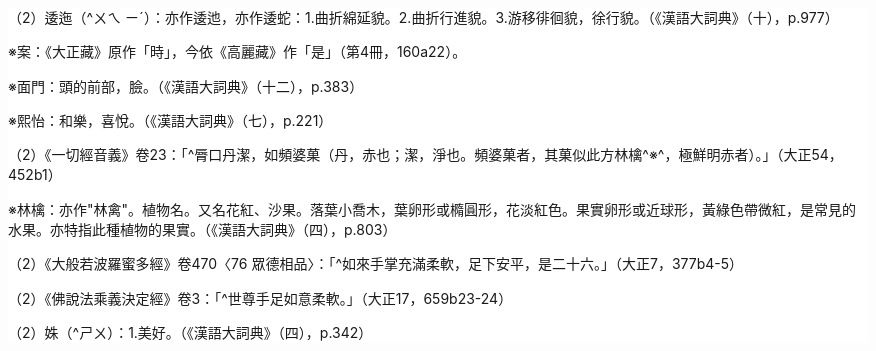 [^24]: 《大般若波羅蜜多經》卷470〈76
眾德相品〉：「如來兩踝俱隱不現，是為第六。」（大正7，377a13）

[^25]: 《大般若波羅蜜多經》卷470〈76
眾德相品〉：「^如來身支潤滑柔軟，光悅鮮淨塵垢不著，是第十六。」（大正7，377a23-24）

[^26]: 持＝身【聖】。（大正25，684d，n.27）

[^27]: （1）逶迤＝委陀【石】。（大正25，684d，n.28）

（2）逶迤（^ㄨㄟ
ㄧˊ）：亦作逶迆，亦作逶蛇：1.曲折綿延貌。2.曲折行進貌。3.游移徘徊貌，徐行貌。（《漢語大詞典》（十），p.977）

[^28]: 《大般若波羅蜜多經》卷470〈76
眾德相品〉：「^如來自持不待他衛，身無傾動亦不逶迤，是^※^六十九。」（大正7，377c19-20）

※案：《大正藏》原作「時」，今依《高麗藏》作「是」（第4冊，160a22）。

[^29]: 《大般若波羅蜜多經》卷470〈76
眾德相品〉：「^如來身支堅固稠密善相屬著，是第十八。」（大正7，377a25-26）

[^30]: 《大般若波羅蜜多經》卷470〈76
眾德相品〉：「^如來所為先觀後作，軌範具足令識善淨，是七十六。」（大正7，377c27-28）

[^31]: 容儀：1.容貌舉止，容貌儀表。（《漢語大詞典》（三），p.1495）

[^32]: 《大般若波羅蜜多經》卷470〈76
眾德相品〉：「^如來身支安定敦重，曾不掉動圓滿無壞，是第十九。」（大正7，377a26-27）

[^33]: 《大般若波羅蜜多經》卷470〈76
眾德相品〉：「^如來威德遠震一切，惡心見喜，恐怖見安，是第七十。」（大正7，377c20-21）

[^34]: 《大般若波羅蜜多經》卷470〈76
眾德相品〉：「^如來身相眾所樂觀嘗無厭足，是五十六。」（大正7，377c4-5）

[^35]: 《大般若波羅蜜多經》卷470〈76
眾德相品〉：「^如來面門^※^不長不短、不大不小如量端嚴，是二十九。」（大正7，377b8-9）

※面門：頭的前部，臉。（《漢語大詞典》（十二），p.383）

[^36]: 撓（^ㄋㄠˊ）：2.指惱亂，煩擾。（《漢語大詞典》（六），p.849）

[^37]: 《大般若波羅蜜多經》卷470〈76
眾德相品〉：「^如來容儀能令見者無損、無染，皆生愛敬，是四十四。」（大正7，377b22-23）

[^38]: 《大般若波羅蜜多經》卷470〈76
眾德相品〉：「^如來面貌光澤熈怡^※^，遠離頻蹙青赤等過，是五十九。」（大正7，377c7-9）

※熙怡：和樂，喜悅。（《漢語大詞典》（七），p.221）

[^39]: （1）《一切經音義》卷27：「^頻婆果（色丹且潤之果，此方無之也）。」（大正54，492b22）

（2）《一切經音義》卷23：「^脣口丹潔，如頻婆菓（丹，赤也；潔，淨也。頻婆菓者，其菓似此方林檎^※^，極鮮明赤者）。」（大正54，452b1）

※林檎：亦作"林禽"。植物名。又名花紅、沙果。落葉小喬木，葉卵形或橢圓形，花淡紅色。果實卵形或近球形，黃綠色帶微紅，是常見的水果。亦特指此種植物的果實。（《漢語大詞典》（四），p.803）

[^40]: 《大般若波羅蜜多經》卷470〈76
眾德相品〉：「^如來發聲威震深遠，如象王吼明朗清徹，是三十一。如來音韻美妙具足如深谷響，是三十二。」（大正7，377b10-12）

[^41]: 臍＝齊【石】。（大正25，684d，n.30）

[^42]: 《大般若波羅蜜多經》卷470〈76
眾德相品〉：「^如來臍深右旋圓妙，清淨光澤，是二十三。」（大正7，377b1-2）

[^43]: （1）《大般若波羅蜜多經》卷470〈76
眾德相品〉：「^如來手足圓滿如意，軟淨光澤色如蓮華，是為第四。」（大正7，377a11-12）

（2）《大般若波羅蜜多經》卷470〈76
眾德相品〉：「^如來手掌充滿柔軟，足下安平，是二十六。」（大正7，377b4-5）

[^44]: （1）《大般若波羅蜜多經》卷470〈76
眾德相品〉：「^如來手足圓滿如意，軟淨光澤色如蓮華，是為第四。」（大正7，377a11-12）

（2）《佛說法乘義決定經》卷3：「^世尊手足如意柔軟。」（大正17，659b23-24）

[^45]: 《大般若波羅蜜多經》卷470〈76
眾德相品〉：「^如來手文深長明直潤澤不斷，是二十七。」（大正7，377b5-6）

[^46]: 《大般若波羅蜜多經》卷470〈76
眾德相品〉：「^如來威德遠震一切，惡心見喜，恐怖見安，是第七十。」（大正7，377c20-21）

[^47]: （1）姝＝姝好【宋】【元】【明】【宮】，＝殊好【石】。（大正25，684d，n.31）

（2）姝（^ㄕㄨ）：1.美好。（《漢語大詞典》（四），p.342）

[^48]: 《大般若波羅蜜多經》卷470〈76
眾德相品〉：「^如來額廣圓滿平正形相殊妙，是四十五。」（大正7，377b23-24）

[^49]: 淨滿＝滿淨【宋】【元】【明】【宮】。（大正25，684d，n.32）

[^50]: 《大般若波羅蜜多經》卷470〈76
眾德相品〉：「^如來面輪脩廣得所，皎潔光淨如秋滿月，是五十七。」（大正7，377c5-6）

[^51]: 與＝興【石】。（大正25，684d，n.33）

[^52]: 《大般若波羅蜜多經》卷470〈76
眾德相品〉：「^如來音聲不高不下，隨眾生意和悅與言，是七十一。」（大正7，377c21-22）


[^1]: 〔四攝品〕－【聖】。（大正25，684d，n.20）
[^2]: 七十八之餘＝七十八下訖第七十九品【宋】【元】，＝七十八之下【明】，＝七十八品下訖第七十九品【宮】，＝七十七品下訖第七十八品【聖】。（大正25，684d，n.21）
[^3]: 〔為〕－【宋】【元】【明】【宮】【聖】。（大正25，684d，n.24）
[^4]: （1）《大般若波羅蜜多經》卷470〈76
[^5]: 《大般若波羅蜜多經》卷470〈76
[^6]: 紺（^ㄍㄢˋ）：天青色，深青透紅之色。（《漢語大詞典》（九），p.776）
[^7]: （1）《大般若波羅蜜多經》卷470〈76
[^8]: 埵＝𦖋【元】【明】，＝㻔【宮】【聖】。（大正25，684d，n.25）
[^9]: 《大般若波羅蜜多經》卷470〈76
[^10]: 堅實：3.結實，健壯。（《漢語大詞典》（二），p.1118）
[^11]: （1）《一切經音義》卷26：「^那羅延（此云力士，或云天中或云人中力士，或云金剛力士也，或云堅固力士）。」（大正54，472b8）
[^12]: 《大般若波羅蜜多經》卷470〈76
[^13]: 際：1.縫隙，合縫之處。6.會合，交會。12.交界，連接。（《漢語大詞典》（十一），p.1097）
[^14]: 鉤鎖：1.彎曲的鎖鏈。（《漢語大詞典》（十一），p.1246）
[^15]: 《大般若波羅蜜多經》卷470〈76
[^16]: 《大智度論》卷34〈1
[^17]: 《大智度論》卷34〈1
[^18]: 爪（^ㄓㄨㄚˇ）：3.人的指甲。亦指手指或手。（《漢語大詞典》（六），p.1101）
[^19]: 《大般若波羅蜜多經》卷470〈76
[^20]: 《大般若波羅蜜多經》卷470〈76
[^21]: 文：2.紋理，花紋。《左傳‧隱公元年》："
[^22]: 《大般若波羅蜜多經》卷470〈76
[^23]: 《大般若波羅蜜多經》卷470〈76
[^53]: 《大般若波羅蜜多經》卷470〈76
[^54]: （1）《大般若波羅蜜多經》卷470〈76
[^55]: 進止：1.進退。2.舉止，行動。（《漢語大詞典》（十），p.980）
[^56]: 《大般若波羅蜜多經》卷470〈76
[^57]: 《大般若波羅蜜多經》卷470〈76
[^58]: 羅＝那【元】【明】。（大正25，684d，n.34）
[^59]: 《翻梵語》卷10：「^摩陀羅菓，應云摩陀那，譯曰醉菓。」（大正54，1051a16）
[^60]: 《大般若波羅蜜多經》卷470〈76
[^61]: 《大般若波羅蜜多經》卷470〈76
[^62]: 《大般若波羅蜜多經》卷470〈76
[^63]: 《大般若波羅蜜多經》卷470〈76
[^64]: 《大般若波羅蜜多經》卷470〈76
[^65]: 《大般若波羅蜜多經》卷470〈76
[^66]: 〔足〕－【宋】【宮】【聖】。（大正25，684d，n.35）
[^67]: 《大般若波羅蜜多經》卷470〈76
[^68]: 《大般若波羅蜜多經》卷470〈76
[^69]: （1）齎＝臍【宮】。（大正25，684d，n.36）
[^70]: 《大般若波羅蜜多經》卷470〈76
[^71]: 《大般若波羅蜜多經》卷470〈76
[^72]: 《大般若波羅蜜多經》卷470〈76
[^73]: 持重：4.穩重，謹慎。（《漢語大詞典》（六），p.550）
[^74]: 《大般若波羅蜜多經》卷470〈76
[^75]: 淨潔＝潔淨【石】。（大正25，684d，n.37）
[^76]: 《大般若波羅蜜多經》卷470〈76
[^77]: 《大智度論》卷4〈1
[^78]: 《大般若波羅蜜多經》卷470〈76
[^79]: 《大般若波羅蜜多經》卷470〈76
[^80]: 《大般若波羅蜜多經》卷470〈76
[^81]: 差＝著【元】【明】【宮】【聖】。（大正25，684d，n.38）
[^82]: 〔生〕－【宋】【宮】。（大正25，684d，n.39）
[^83]: 《大般若波羅蜜多經》卷470〈76
[^84]: 發＝變【聖】。（大正25，684d，n.40）
[^85]: 《大般若波羅蜜多經》卷470〈76
[^86]: 《大般若波羅蜜多經》卷470〈76
[^87]: 〔相〕－【宮】。（大正25，684d，n.41）
[^88]: 《大般若波羅蜜多經》卷470〈76
[^89]: 《大般若波羅蜜多經》卷470〈76
[^90]: 《大般若波羅蜜多經》卷470〈76
[^91]: 《大般若波羅蜜多經》卷470〈76
[^92]: 《大般若波羅蜜多經》卷470〈76
[^93]: 〔好〕－【宋】【元】【明】【宮】。（大正25，684d，n.42）
[^94]: 《大般若波羅蜜多經》卷470〈76
[^95]: 《大般若波羅蜜多經》卷470〈76
[^96]: 是＋（為）【元】【明】。（大正25，684d，n.43）
[^97]: 《大般若波羅蜜多經》卷470〈76
[^98]: 《大般若波羅蜜多經》卷470〈76
[^99]: 〔善說字法〕－【宋】【宮】。（大正25，685d，n.1）
[^100]: 字法＝法【宋】【元】【明】【宮】，＝字【聖】。（大正25，685d，n.2）
[^101]: 〔故〕－【宋】【宮】。（大正25，685d，n.3）
[^102]: 《大般若波羅蜜多經》卷470〈76
[^103]: 〔故〕－【宋】【元】【明】【宮】。（大正25，685d，n.4）
[^104]: （1）《放光般若經》卷18〈79 超越法相品〉：
[^105]: 〔眾生不可得〕－【宋】【宮】。（大正25，685d，n.5）
[^106]: 〔無〕－【宋】【宮】。（大正25，685d，n.6）
[^107]: 空＋（眾生不可得故）【元】【明】。（大正25，685d，n.7）
[^108]: 《大般若波羅蜜多經》卷470〈76 眾德相品〉：
[^109]: 案：《大正藏》原無「眾生不可得故」，今依【元】及前後文義補上「眾生不可得故」等字。
[^110]: 〔空〕－【聖】【石】。（大正25，685d，n.8）
[^111]: 《大般若波羅蜜多經》卷470〈76
[^112]: 《大般若波羅蜜多經》卷470〈76
[^113]: 何＋（分別）【元】【明】。（大正25，685d，n.11）
[^114]: 《大般若波羅蜜多經》卷470〈76 眾德相品〉：
[^115]: 《大般若波羅蜜多經》卷470〈76
[^116]: 〔所有...法〕八字－【宋】【元】【明】【宮】。（大正25，685d，n.13）
[^117]: 《大般若波羅蜜多經》卷470〈76
[^118]: 佛＋（及）【石】。（大正25，685d，n.14）
[^119]: 《大般若波羅蜜多經》卷470〈76
[^120]: 《大般若波羅蜜多經》卷471〈76 眾德相品〉：
[^121]: 際＋（不異）【元】【明】【石】＊。（大正25，685d，n.15）
[^122]: 《大般若波羅蜜多經》卷471〈76 眾德相品〉：
[^123]: （諸）＋天【宋】【元】【明】【宮】。（大正25，686d，n.1）
[^124]: 《大般若波羅蜜多經》卷471〈76 眾德相品〉：
[^125]: 《大般若波羅蜜多經》卷471〈76 眾德相品〉：
[^126]: 《大般若波羅蜜多經》卷471〈76 眾德相品〉：
[^127]: 〔法〕－【宋】【元】【明】【宮】。（大正25，686d，n.2）
[^128]: 〔諦〕－【宋】【宮】。（大正25，686d，n.3）
[^129]: 《大般若波羅蜜多經》卷471〈76
[^130]: 《大般若波羅蜜多經》卷471〈76 眾德相品〉：
[^131]: 《大般若波羅蜜多經》卷471〈76
[^132]: 《大般若波羅蜜多經》卷471〈76
[^133]: 〔須菩提〕－【宋】【元】【明】【宮】【聖】。（大正25，686d，n.6）
[^134]: 〔邊虛〕－【聖】。（大正25，686d，n.7）
[^135]: 他＋（人）【石】。（大正25，686d，n.8）
[^136]: 《大般若波羅蜜多經》卷471〈76
[^137]: 《大般若波羅蜜多經》卷471〈76
[^138]: 乃生＝乃至【宮】，乃＋（至）【石】。（大正25，686d，n.10）
[^139]: 三十二相之「足下安平立相」（No.1）。
[^140]: 立＝平【宮】。（大正25，686d，n.11）
[^141]: 關於四十二字門，參見印順法師，《初期大乘佛教之起源與開展》，p.469、pp.745-747、pp.1242-1247。
[^142]: 《正觀》（6），p.213：「四十二字義」：《大智度論》卷48（大正25，407c10-409a24），參見《大智度論》卷42（大正25，366c27-367a6）、卷28（大正25，268a23-29）。
[^143]: 羅＝罪【聖】。（大正25，686d，n.12）
[^144]: 諸＝識【聖】。（大正25，686d，n.13）
[^145]: 案：此處論釋說「住果報六神通」，而《摩訶般若波羅蜜經》卷24〈78
[^146]: 明＝眼【宮】。（大正25，686d，n.14）
[^147]: 說＝施【宋】【元】【明】【宮】。（大正25，687d，n.1）
[^148]: 異＝畢【聖】。（大正25，687d，n.2）
[^149]: 壞＝增【宮】。（大正25，687d，n.3）
[^150]: 〔性〕－【宋】【宮】。（大正25，687d，n.4）
[^151]: 〔故〕－【宋】【元】【明】【宮】。（大正25，687d，n.5）
[^152]: 所有＝有【宋】【元】【明】【宮】【聖】，＝有為法【石】。（大正25，687d，n.6）
[^153]: 夫＋（人）【石】。（大正25，687d，n.7）
[^154]: 案：《大正藏》原作「道」，今依《高麗藏》作「者」（第14冊，1277b18）。
[^155]: 失道：2.迷失道路。（《漢語大詞典》（二），p.1487）
[^156]: 法＋（相）【聖】。（大正25，687d，n.9）
[^157]: 〔中〕－【宋】【元】【明】【宮】。（大正25，687d，n.11）
[^158]: （1）悶＝間【宋】【元】【明】【宮】。（大正25，687d，n.12）
[^159]: 罣＝量【宋】【元】【明】【聖】。（大正25，687d，n.13）
[^160]: 性＋（釋第七十八品）【聖】，（釋第七十七品竟）【石】。（大正25，687d，n.16）
[^161]: 九＋（品）【宮】。（大正25，687d，n.19）
[^162]: 卷第九十首【石】，〔大智度論〕－【明】，「大智度論釋善達品第七十九」十二字－【聖】，「大智度論釋善達品第七十九」十二字＝「摩訶般若波羅蜜品第七十八善達品九十」十七字【石】。（大正25，687d，n.18）
[^163]: 〔【經】〕－【宋】【宮】【聖】。（大正25，651d，n.17）
[^164]: 《大品經義疏》卷10〈79 善達品〉：
[^165]: （1）《放光般若經》卷18〈79 超越法相品〉：
[^166]: 《大品經義疏》卷10：「^菩薩未依^※^佛何能通達法性也？佛答：寄化人以喜心，菩薩悟幻人非凡聖、非有為非無為、不垢不淨，菩薩之心亦爾也。」（卍新續藏24，332b2-5）
[^167]: 〔善〕－【宋】【宮】。（大正25，687d，n.20）
[^168]: 《大品經義疏》卷10〈79 善達品〉：
[^169]: 生＝主【明】。（大正25，687d，n.21）
[^170]: 〔佛〕－【聖】。（大正25，687d，n.22）
[^171]: 垢＋（亦）【宋】【元】【明】【宮】【聖】。（大正25，687d，n.23）
[^172]: 《大般若波羅蜜多經》卷471〈77 善達品〉：
[^173]: 〔一切〕－【宋】【宮】。（大正25，688d，n.1）
[^174]: 人天＝天人【石】。（大正25，688d，n.2）
[^175]: 〔言〕－【聖】。（大正25，688d，n.3）
[^176]: 《大般若波羅蜜多經》卷471〈77 善達品〉：
[^177]: 響＝嚮【聖】【石】。（大正25，688d，n.4）
[^178]: 《大般若波羅蜜多經》卷471〈77 善達品〉：
[^179]: 言＋（以）【宋】【元】【明】【宮】。（大正25，688d，n.5）
[^180]: 《大般若波羅蜜多經》卷471〈77 善達品〉：
[^181]: 《大般若波羅蜜多經》卷471〈77
[^182]: 〔有〕－【石】。（大正25，688d，n.6）
[^183]: 空＝字【聖】。（大正25，688d，n.7）
[^184]: 〔想〕－【聖】。（大正25，688d，n.8）
[^185]: 〔所〕－【聖】。（大正25，688d，n.9）
[^186]: 《大般若波羅蜜多經》卷471〈77 善達品〉：
[^187]: 諸所＝所謂【石】。（大正25，688d，n.10）
[^188]: 《大般若波羅蜜多經》卷471〈77
[^189]: 〔化〕－【宋】【元】【明】【宮】【聖】。（大正25，688d，n.12）
[^190]: （1）《放光般若經》卷18〈79
[^191]: 定＝空【聖】。（大正25，688d，n.13）
[^192]: 《大品經義疏》卷10〈79 善達品〉：
[^193]: 《大般若波羅蜜多經》卷471〈77 善達品〉：
[^194]: 《大般若波羅蜜多經》卷471〈77
[^195]: 足具＝具足【宋】【元】【明】【宮】【聖】【石】。（大正25，688d，n.14）
[^196]: 八背捨＝解脫【宋】【宮】【宮】。（大正25，688d，n.15）
[^197]: 〔無相故〕－【宋】【元】【明】【宮】。（大正25，688d，n.16）
[^198]: （諸）＋善【宋】【元】【明】【宮】【聖】【石】。（大正25，688d，n.17）
[^199]: 《大般若波羅蜜多經》卷471〈77
[^200]: 毫＝豪【石】。（大正25，688d，n.18）
[^201]: 毫釐：1.比喻極微細。毫、釐均是微小的量度單位。（《漢語大詞典》（六），p.1012）
[^202]: （1）《放光般若經》卷18〈79
[^203]: 《大般若波羅蜜多經》卷471〈77 善達品〉：
[^204]: 尊＋（若）【石】。（大正25，688d，n.19）
[^205]: 《大般若波羅蜜多經》卷471〈77 善達品〉：
[^206]: 《大般若波羅蜜多經》卷471〈77 善達品〉：
[^207]: 《大品經義疏》卷10〈79 善達品〉：
[^208]: 《大般若波羅蜜多經》卷471〈77
[^209]: （1）《放光般若經》卷18〈79 超越法相品〉：
[^210]: 《大般若波羅蜜多經》卷471〈77 善達品〉：
[^211]: 分＋（分）【宋】【元】【明】【宮】【聖】【石】。（大正25，689d，n.1）
[^212]: （1）《放光般若經》卷18〈79
[^213]: 《大般若波羅蜜多經》卷471〈77
[^214]: （1）滅＝減【宋】【元】【明】【宮】【聖】【石】。（大正25，689d，n.2）